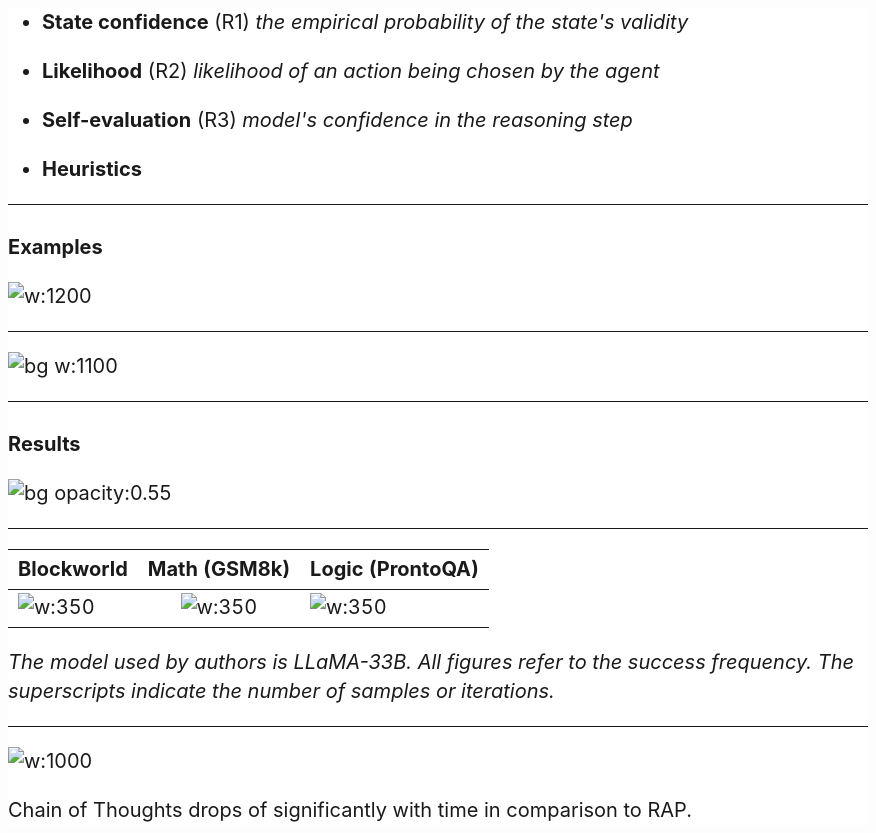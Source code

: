 - **State confidence** (R1)
	*the empirical probability of the state's validity*

- **Likelihood** (R2)
	*likelihood of an action being chosen by the agent*

- **Self-evaluation** (R3)
	*model's confidence in the reasoning step*

- **Heuristics**

---

### Examples
![w:1200](https://media.discordapp.net/attachments/732346178062254183/1180940074028904518/image.png?ex=657f3f26&is=656cca26&hm=d66aaaf7668d111070a48b1384a0e97e600b0a8304c45206747de27b668ce7f7&=&format=webp&quality=lossless&width=2881&height=1170)

---

![bg w:1100](https://media.discordapp.net/attachments/732346178062254183/1180958127265423571/image.png?ex=657f4ff6&is=656cdaf6&hm=2d1150e19c9de95003f3aa96bb69ad26ab1013116743c13a1a2a890e4f54c187&=&format=webp&quality=lossless&width=2881&height=1215)

---

# Results

![bg opacity:0.55](https://media.discordapp.net/attachments/732346178062254183/1180969110218227794/iStock-884076090.jpg?ex=657f5a31&is=656ce531&hm=85fccd1c92687986c3a3ff58bb98c0c400de15ed605b257cf72c3b5bc3d2166a&=&format=webp&width=2497&height=1560)

---
<style scoped>
* {
	font-size: 20px;
}
</style>

Blockworld | Math (GSM8k) | Logic (ProntoQA)
-----|:-----:|------
![w:350](https://media.discordapp.net/attachments/732346178062254183/1180961364378918952/image.png?ex=657f52fa&is=656cddfa&hm=8c300a0f737ae84bf63591e0baebc35c99585e329cc9d17d44111e43d29a9121&=&format=webp&quality=lossless&width=2183&height=1037) | ![w:350](https://media.discordapp.net/attachments/732346178062254183/1180962326191550534/image.png?ex=657f53df&is=656cdedf&hm=789cdbb8d5b5bbb10b8ef623961733fb1fe899ee1ef841e909ae63db0e5dc2c8&=&format=webp&quality=lossless&width=1841&height=1297) | ![w:350](https://media.discordapp.net/attachments/732346178062254183/1180962576394375208/image.png?ex=657f541b&is=656cdf1b&hm=72a7ae763c53909ef86d85af77a9bed6788732a4db04cf888e74fd0401e93428&=&format=webp&quality=lossless&width=1837&height=748)


*The model used by authors is LLaMA-33B.
All figures refer to the success frequency.
The superscripts indicate the number of samples or iterations.*

---
<style scoped>
* {
	font-size: 20px;
}
</style>
![w:1000](https://cdn.discordapp.com/attachments/732346178062254183/1180983754391556116/image.png?ex=657f67d4&is=656cf2d4&hm=72ef9588a5fcb7732b25d056deb8cfa6c6adc21f1f371d087e5c45c026d4ecc7&)

Chain of Thoughts drops of significantly with time in comparison to RAP.
